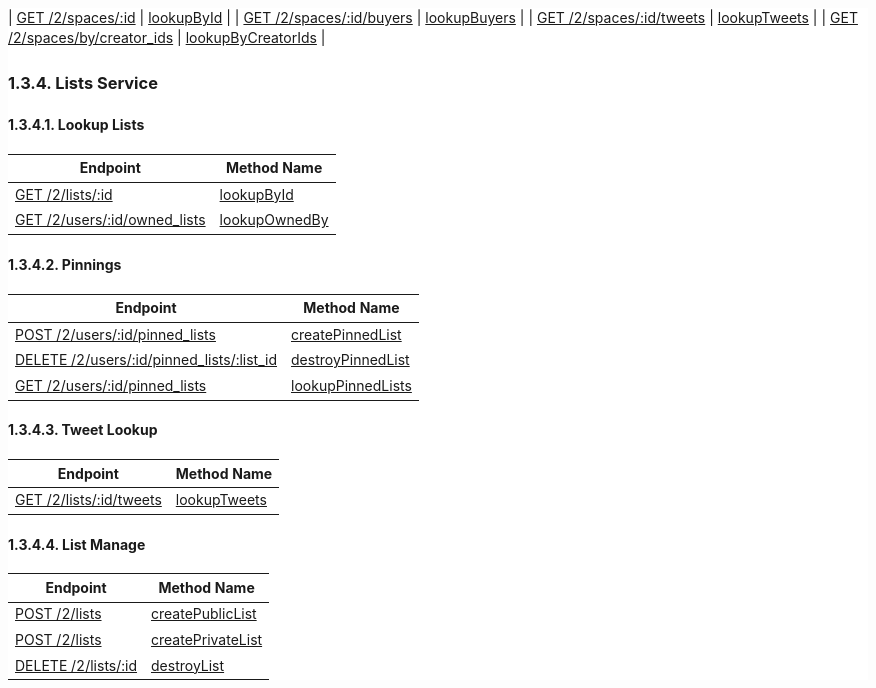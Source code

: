 | [GET /2/spaces/:id](https://developer.twitter.com/en/docs/twitter-api/spaces/lookup/api-reference/get-spaces-id)                        | [lookupById](https://pub.dev/documentation/twitter_api_v2/latest/twitter_api_v2/SpacesService/lookupById.html)                 |
| [GET /2/spaces/:id/buyers](https://developer.twitter.com/en/docs/twitter-api/spaces/lookup/api-reference/get-spaces-id-buyers)          | [lookupBuyers](https://pub.dev/documentation/twitter_api_v2/latest/twitter_api_v2/SpacesService/lookupBuyers.html)             |
| [GET /2/spaces/:id/tweets](https://developer.twitter.com/en/docs/twitter-api/spaces/lookup/api-reference/get-spaces-id-tweets)          | [lookupTweets](https://pub.dev/documentation/twitter_api_v2/latest/twitter_api_v2/SpacesService/lookupTweets.html)             |
| [GET /2/spaces/by/creator_ids](https://developer.twitter.com/en/docs/twitter-api/spaces/lookup/api-reference/get-spaces-by-creator-ids) | [lookupByCreatorIds](https://pub.dev/documentation/twitter_api_v2/latest/twitter_api_v2/SpacesService/lookupByCreatorIds.html) |

### 1.3.4. Lists Service

#### 1.3.4.1. Lookup Lists

| Endpoint                                                                                                                                   | Method Name                                                                                                         |
| ------------------------------------------------------------------------------------------------------------------------------------------ | ------------------------------------------------------------------------------------------------------------------- |
| [GET /2/lists/:id](https://developer.twitter.com/en/docs/twitter-api/lists/list-lookup/api-reference/get-lists-id)                         | [lookupById](https://pub.dev/documentation/twitter_api_v2/latest/twitter_api_v2/ListsService/lookupById.html)       |
| [GET /2/users/:id/owned_lists](https://developer.twitter.com/en/docs/twitter-api/lists/list-lookup/api-reference/get-users-id-owned_lists) | [lookupOwnedBy](https://pub.dev/documentation/twitter_api_v2/latest/twitter_api_v2/ListsService/lookupOwnedBy.html) |

#### 1.3.4.2. Pinnings

| Endpoint                                                                                                                                                             | Method Name                                                                                                                 |
| -------------------------------------------------------------------------------------------------------------------------------------------------------------------- | --------------------------------------------------------------------------------------------------------------------------- |
| [POST /2/users/:id/pinned_lists](https://developer.twitter.com/en/docs/twitter-api/lists/pinned-lists/api-reference/post-users-id-pinned-lists)                      | [createPinnedList](https://pub.dev/documentation/twitter_api_v2/latest/twitter_api_v2/ListsService/createPinnedList.html)   |
| [DELETE /2/users/:id/pinned_lists/:list_id](https://developer.twitter.com/en/docs/twitter-api/lists/pinned-lists/api-reference/delete-users-id-pinned-lists-list_id) | [destroyPinnedList](https://pub.dev/documentation/twitter_api_v2/latest/twitter_api_v2/ListsService/destroyPinnedList.html) |
| [GET /2/users/:id/pinned_lists](https://developer.twitter.com/en/docs/twitter-api/lists/pinned-lists/api-reference/get-users-id-pinned_lists)                        | [lookupPinnedLists](https://pub.dev/documentation/twitter_api_v2/latest/twitter_api_v2/ListsService/lookupPinnedLists.html) |

#### 1.3.4.3. Tweet Lookup

| Endpoint                                                                                                                         | Method Name                                                                                                       |
| -------------------------------------------------------------------------------------------------------------------------------- | ----------------------------------------------------------------------------------------------------------------- |
| [GET /2/lists/:id/tweets](https://developer.twitter.com/en/docs/twitter-api/lists/list-tweets/api-reference/get-lists-id-tweets) | [lookupTweets](https://pub.dev/documentation/twitter_api_v2/latest/twitter_api_v2/ListsService/lookupTweets.html) |

#### 1.3.4.4. List Manage

| Endpoint                                                                                                                  | Method Name                                                                                                                     |
| ------------------------------------------------------------------------------------------------------------------------- | ------------------------------------------------------------------------------------------------------------------------------- |
| [POST /2/lists](https://developer.twitter.com/en/docs/twitter-api/lists/manage-lists/api-reference/post-lists)            | [createPublicList](https://pub.dev/documentation/twitter_api_v2/latest/twitter_api_v2/ListsService/createPublicList.html)       |
| [POST /2/lists](https://developer.twitter.com/en/docs/twitter-api/lists/manage-lists/api-reference/post-lists)            | [createPrivateList](https://pub.dev/documentation/twitter_api_v2/latest/twitter_api_v2/ListsService/createPrivateList.html)     |
| [DELETE /2/lists/:id](https://developer.twitter.com/en/docs/twitter-api/lists/manage-lists/api-reference/delete-lists-id) | [destroyList](https://pub.dev/documentation/twitter_api_v2/latest/twitter_api_v2/ListsService/destroyList.html)                 |